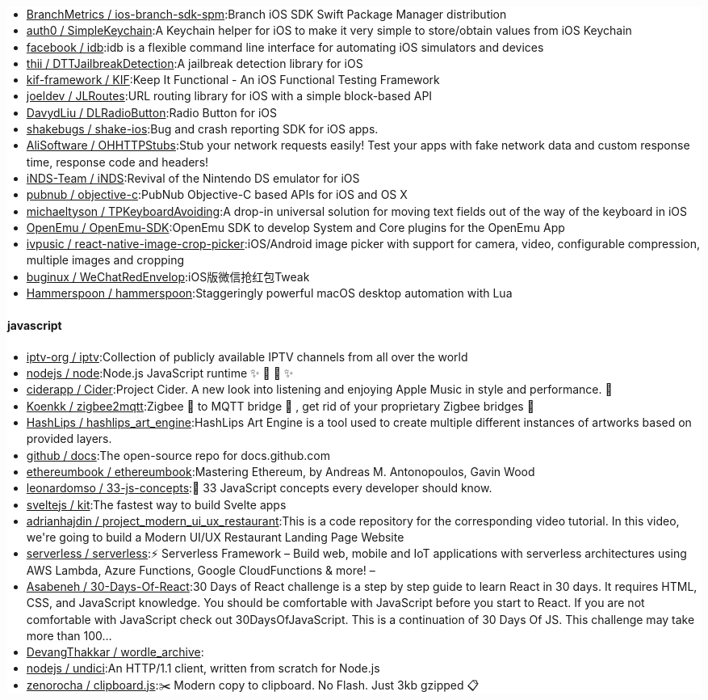 * [BranchMetrics / ios-branch-sdk-spm](https://github.com/BranchMetrics/ios-branch-sdk-spm):Branch iOS SDK Swift Package Manager distribution
* [auth0 / SimpleKeychain](https://github.com/auth0/SimpleKeychain):A Keychain helper for iOS to make it very simple to store/obtain values from iOS Keychain
* [facebook / idb](https://github.com/facebook/idb):idb is a flexible command line interface for automating iOS simulators and devices
* [thii / DTTJailbreakDetection](https://github.com/thii/DTTJailbreakDetection):A jailbreak detection library for iOS
* [kif-framework / KIF](https://github.com/kif-framework/KIF):Keep It Functional - An iOS Functional Testing Framework
* [joeldev / JLRoutes](https://github.com/joeldev/JLRoutes):URL routing library for iOS with a simple block-based API
* [DavydLiu / DLRadioButton](https://github.com/DavydLiu/DLRadioButton):Radio Button for iOS
* [shakebugs / shake-ios](https://github.com/shakebugs/shake-ios):Bug and crash reporting SDK for iOS apps.
* [AliSoftware / OHHTTPStubs](https://github.com/AliSoftware/OHHTTPStubs):Stub your network requests easily! Test your apps with fake network data and custom response time, response code and headers!
* [iNDS-Team / iNDS](https://github.com/iNDS-Team/iNDS):Revival of the Nintendo DS emulator for iOS
* [pubnub / objective-c](https://github.com/pubnub/objective-c):PubNub Objective-C based APIs for iOS and OS X
* [michaeltyson / TPKeyboardAvoiding](https://github.com/michaeltyson/TPKeyboardAvoiding):A drop-in universal solution for moving text fields out of the way of the keyboard in iOS
* [OpenEmu / OpenEmu-SDK](https://github.com/OpenEmu/OpenEmu-SDK):OpenEmu SDK to develop System and Core plugins for the OpenEmu App
* [ivpusic / react-native-image-crop-picker](https://github.com/ivpusic/react-native-image-crop-picker):iOS/Android image picker with support for camera, video, configurable compression, multiple images and cropping
* [buginux / WeChatRedEnvelop](https://github.com/buginux/WeChatRedEnvelop):iOS版微信抢红包Tweak
* [Hammerspoon / hammerspoon](https://github.com/Hammerspoon/hammerspoon):Staggeringly powerful macOS desktop automation with Lua

#### javascript
* [iptv-org / iptv](https://github.com/iptv-org/iptv):Collection of publicly available IPTV channels from all over the world
* [nodejs / node](https://github.com/nodejs/node):Node.js JavaScript runtime ✨ 🐢 🚀 ✨
* [ciderapp / Cider](https://github.com/ciderapp/Cider):Project Cider. A new look into listening and enjoying Apple Music in style and performance. 🚀
* [Koenkk / zigbee2mqtt](https://github.com/Koenkk/zigbee2mqtt):Zigbee 🐝 to MQTT bridge 🌉 , get rid of your proprietary Zigbee bridges 🔨
* [HashLips / hashlips_art_engine](https://github.com/HashLips/hashlips_art_engine):HashLips Art Engine is a tool used to create multiple different instances of artworks based on provided layers.
* [github / docs](https://github.com/github/docs):The open-source repo for docs.github.com
* [ethereumbook / ethereumbook](https://github.com/ethereumbook/ethereumbook):Mastering Ethereum, by Andreas M. Antonopoulos, Gavin Wood
* [leonardomso / 33-js-concepts](https://github.com/leonardomso/33-js-concepts):📜 33 JavaScript concepts every developer should know.
* [sveltejs / kit](https://github.com/sveltejs/kit):The fastest way to build Svelte apps
* [adrianhajdin / project_modern_ui_ux_restaurant](https://github.com/adrianhajdin/project_modern_ui_ux_restaurant):This is a code repository for the corresponding video tutorial. In this video, we're going to build a Modern UI/UX Restaurant Landing Page Website
* [serverless / serverless](https://github.com/serverless/serverless):⚡ Serverless Framework – Build web, mobile and IoT applications with serverless architectures using AWS Lambda, Azure Functions, Google CloudFunctions & more! –
* [Asabeneh / 30-Days-Of-React](https://github.com/Asabeneh/30-Days-Of-React):30 Days of React challenge is a step by step guide to learn React in 30 days. It requires HTML, CSS, and JavaScript knowledge. You should be comfortable with JavaScript before you start to React. If you are not comfortable with JavaScript check out 30DaysOfJavaScript. This is a continuation of 30 Days Of JS. This challenge may take more than 100…
* [DevangThakkar / wordle_archive](https://github.com/DevangThakkar/wordle_archive):
* [nodejs / undici](https://github.com/nodejs/undici):An HTTP/1.1 client, written from scratch for Node.js
* [zenorocha / clipboard.js](https://github.com/zenorocha/clipboard.js):✂️ Modern copy to clipboard. No Flash. Just 3kb gzipped 📋